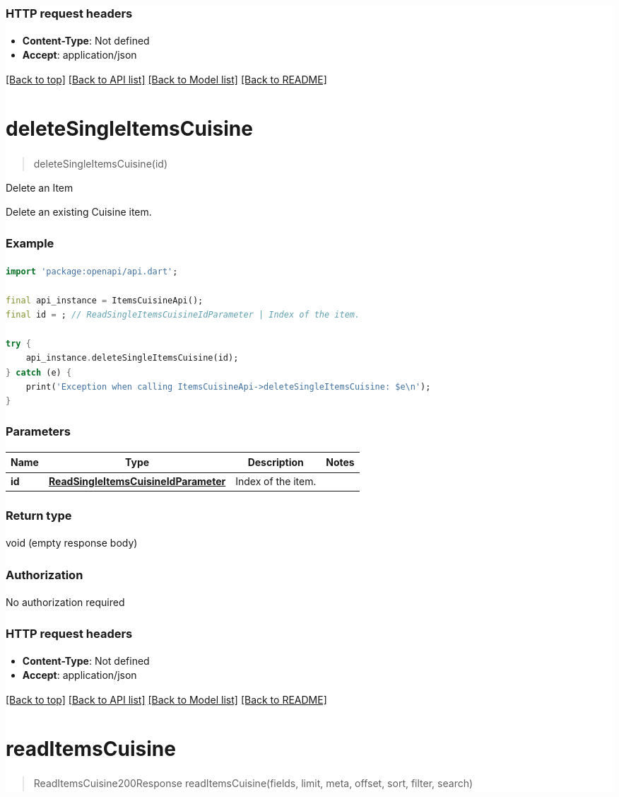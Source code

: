 ### HTTP request headers

 - **Content-Type**: Not defined
 - **Accept**: application/json

[[Back to top]](#) [[Back to API list]](../README.md#documentation-for-api-endpoints) [[Back to Model list]](../README.md#documentation-for-models) [[Back to README]](../README.md)

# **deleteSingleItemsCuisine**
> deleteSingleItemsCuisine(id)

Delete an Item

Delete an existing Cuisine item.

### Example
```dart
import 'package:openapi/api.dart';

final api_instance = ItemsCuisineApi();
final id = ; // ReadSingleItemsCuisineIdParameter | Index of the item.

try {
    api_instance.deleteSingleItemsCuisine(id);
} catch (e) {
    print('Exception when calling ItemsCuisineApi->deleteSingleItemsCuisine: $e\n');
}
```

### Parameters

Name | Type | Description  | Notes
------------- | ------------- | ------------- | -------------
 **id** | [**ReadSingleItemsCuisineIdParameter**](.md)| Index of the item. | 

### Return type

void (empty response body)

### Authorization

No authorization required

### HTTP request headers

 - **Content-Type**: Not defined
 - **Accept**: application/json

[[Back to top]](#) [[Back to API list]](../README.md#documentation-for-api-endpoints) [[Back to Model list]](../README.md#documentation-for-models) [[Back to README]](../README.md)

# **readItemsCuisine**
> ReadItemsCuisine200Response readItemsCuisine(fields, limit, meta, offset, sort, filter, search)
